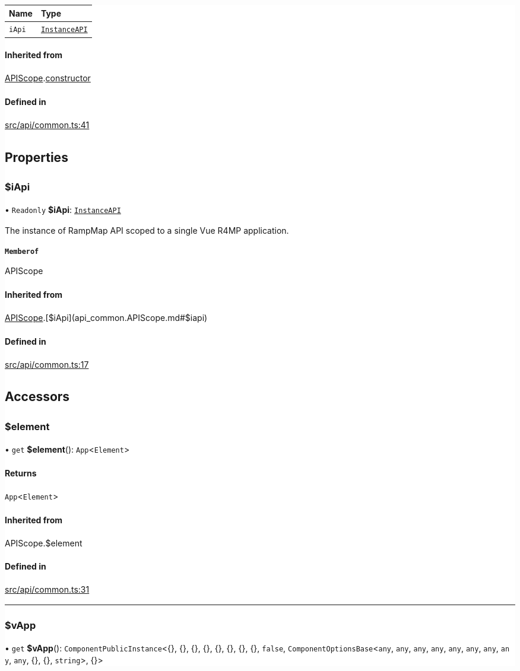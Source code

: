 | Name | Type |
| :------ | :------ |
| `iApi` | [`InstanceAPI`](api_instance.InstanceAPI.md) |

#### Inherited from

[APIScope](api_common.APIScope.md).[constructor](api_common.APIScope.md#constructor)

#### Defined in

[src/api/common.ts:41](https://github.com/sharvenp/ramp4-docs/blob/c6cdb39/src/api/common.ts#L41)

## Properties

### $iApi

• `Readonly` **$iApi**: [`InstanceAPI`](api_instance.InstanceAPI.md)

The instance of RampMap API scoped to a single Vue R4MP application.

**`Memberof`**

APIScope

#### Inherited from

[APIScope](api_common.APIScope.md).[$iApi](api_common.APIScope.md#$iapi)

#### Defined in

[src/api/common.ts:17](https://github.com/sharvenp/ramp4-docs/blob/c6cdb39/src/api/common.ts#L17)

## Accessors

### $element

• `get` **$element**(): `App`<`Element`\>

#### Returns

`App`<`Element`\>

#### Inherited from

APIScope.$element

#### Defined in

[src/api/common.ts:31](https://github.com/sharvenp/ramp4-docs/blob/c6cdb39/src/api/common.ts#L31)

___

### $vApp

• `get` **$vApp**(): `ComponentPublicInstance`<{}, {}, {}, {}, {}, {}, {}, {}, ``false``, `ComponentOptionsBase`<`any`, `any`, `any`, `any`, `any`, `any`, `any`, `any`, `any`, {}, {}, `string`\>, {}\>
